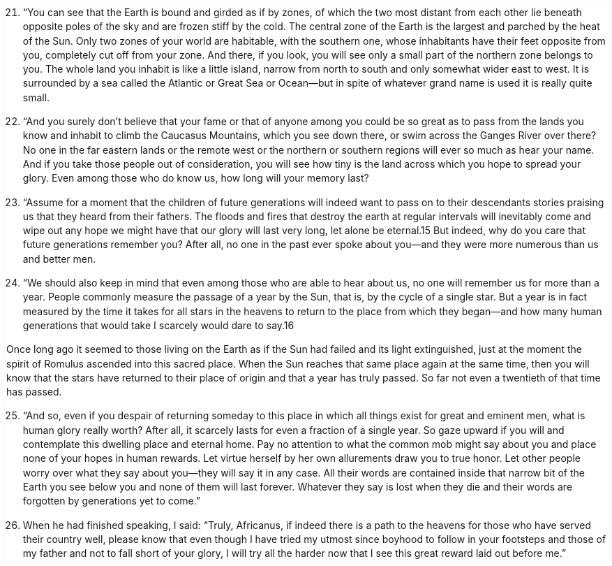 

21. “You can see that the Earth is bound and girded as if by zones, of which the two most distant from each other lie beneath opposite poles of the sky and are frozen stiff by the cold. The central zone of the Earth is the largest and parched by the heat of the Sun. Only two zones of your world are habitable, with the southern one, whose inhabitants have their feet opposite from you, completely cut off from your zone. And there, if you look, you will see only a small part of the northern zone belongs to you. The whole land you inhabit is like a little island, narrow from north to south and only somewhat wider east to west. It is surrounded by a sea called the Atlantic or Great Sea or Ocean—but in spite of whatever grand name is used it is really quite small.



22. “And you surely don’t believe that your fame or that of anyone among you could be so great as to pass from the lands you know and inhabit to climb the Caucasus Mountains, which you see down there, or swim across the Ganges River over there? No one in the far eastern lands or the remote west or the northern or southern regions will ever so much as hear your name. And if you take those people out of consideration, you will see how tiny is the land across which you hope to spread your glory. Even among those who do know us, how long will your memory last?



23. “Assume for a moment that the children of future generations will indeed want to pass on to their descendants stories praising us that they heard from their fathers. The floods and fires that destroy the earth at regular intervals will inevitably come and wipe out any hope we might have that our glory will last very long, let alone be eternal.15 But indeed, why do you care that future generations remember you? After all, no one in the past ever spoke about you—and they were more numerous than us and better men.



24. “We should also keep in mind that even among those who are able to hear about us, no one will remember us for more than a year. People commonly measure the passage of a year by the Sun, that is, by the cycle of a single star. But a year is in fact measured by the time it takes for all stars in the heavens to return to the place from which they began—and how many human generations that would take I scarcely would dare to say.16

Once long ago it seemed to those living on the Earth as if the Sun had failed and its light extinguished, just at the moment the spirit of Romulus ascended into this sacred place. When the Sun reaches that same place again at the same time, then you will know that the stars have returned to their place of origin and that a year has truly passed. So far not even a twentieth of that time has passed.



25. “And so, even if you despair of returning someday to this place in which all things exist for great and eminent men, what is human glory really worth? After all, it scarcely lasts for even a fraction of a single year. So gaze upward if you will and contemplate this dwelling place and eternal home. Pay no attention to what the common mob might say about you and place none of your hopes in human rewards. Let virtue herself by her own allurements draw you to true honor. Let other people worry over what they say about you—they will say it in any case. All their words are contained inside that narrow bit of the Earth you see below you and none of them will last forever. Whatever they say is lost when they die and their words are forgotten by generations yet to come.”



26. When he had finished speaking, I said: “Truly, Africanus, if indeed there is a path to the heavens for those who have served their country well, please know that even though I have tried my utmost since boyhood to follow in your footsteps and those of my father and not to fall short of your glory, I will try all the harder now that I see this great reward laid out before me.”
